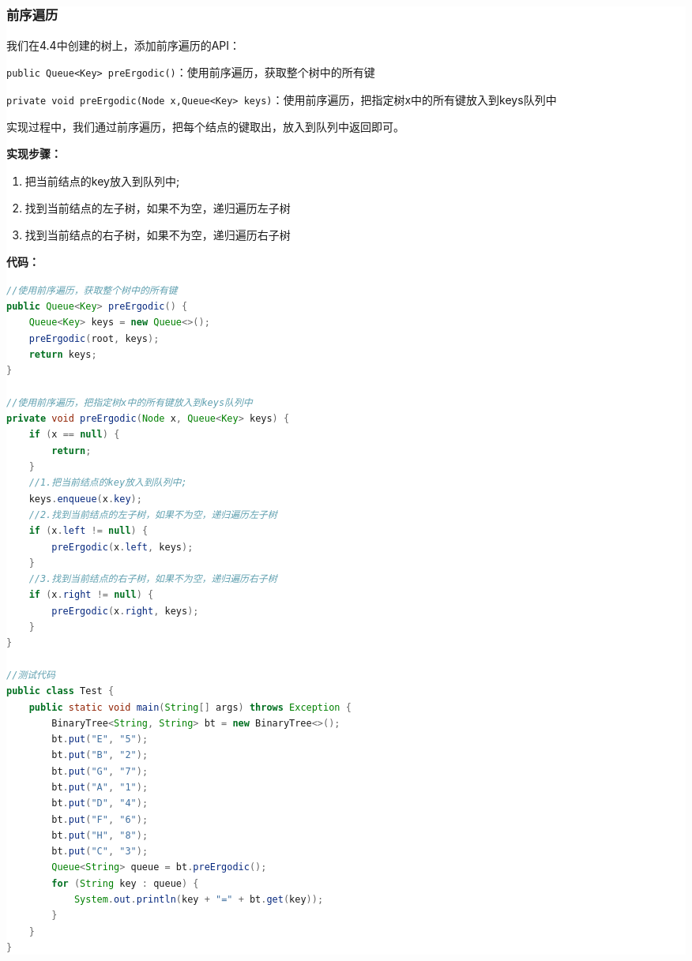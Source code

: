 ### 前序遍历

我们在4.4中创建的树上，添加前序遍历的API： 

`public Queue<Key> preErgodic()`：使用前序遍历，获取整个树中的所有键 

`private void preErgodic(Node x,Queue<Key> keys)`：使用前序遍历，把指定树x中的所有键放入到keys队列中

实现过程中，我们通过前序遍历，把每个结点的键取出，放入到队列中返回即可。

**实现步骤：**

1. 把当前结点的key放入到队列中;

2. 找到当前结点的左子树，如果不为空，递归遍历左子树

3. 找到当前结点的右子树，如果不为空，递归遍历右子树

**代码：**

```java
//使用前序遍历，获取整个树中的所有键
public Queue<Key> preErgodic() {
    Queue<Key> keys = new Queue<>();
    preErgodic(root, keys);
    return keys;
}

//使用前序遍历，把指定树x中的所有键放入到keys队列中
private void preErgodic(Node x, Queue<Key> keys) {
    if (x == null) {
        return;
    }
    //1.把当前结点的key放入到队列中; 
    keys.enqueue(x.key);
    //2.找到当前结点的左子树，如果不为空，递归遍历左子树 
    if (x.left != null) {
        preErgodic(x.left, keys);
    }
    //3.找到当前结点的右子树，如果不为空，递归遍历右子树 
    if (x.right != null) {
        preErgodic(x.right, keys);
    }
}

//测试代码 
public class Test {
    public static void main(String[] args) throws Exception {
        BinaryTree<String, String> bt = new BinaryTree<>();
        bt.put("E", "5");
        bt.put("B", "2");
        bt.put("G", "7");
        bt.put("A", "1");
        bt.put("D", "4");
        bt.put("F", "6");
        bt.put("H", "8");
        bt.put("C", "3");
        Queue<String> queue = bt.preErgodic();
        for (String key : queue) {
            System.out.println(key + "=" + bt.get(key));
        }
    }
}
```
